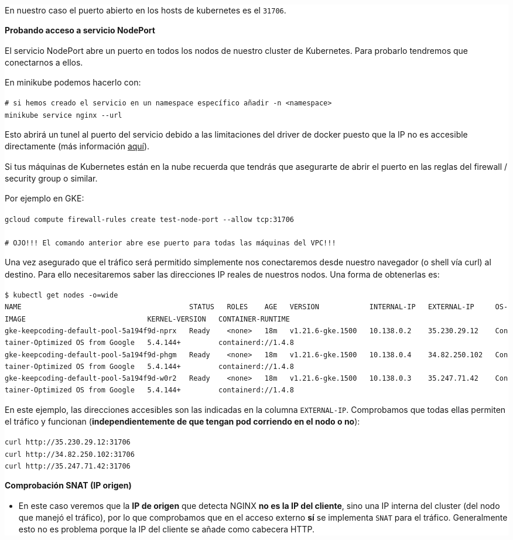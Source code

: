En nuestro caso el puerto abierto en los hosts de kubernetes es el `31706`.

__Probando acceso a servicio NodePort__

El servicio NodePort abre un puerto en todos los nodos de nuestro cluster de Kubernetes. Para probarlo tendremos que conectarnos a ellos.

En minikube podemos hacerlo con:

```shell
# si hemos creado el servicio en un namespace específico añadir -n <namespace>
minikube service nginx --url 
```

Esto abrirá un tunel al puerto del servicio debido a las limitaciones del driver de docker puesto que la IP no es accesible directamente (más información [aquí](https://minikube.sigs.k8s.io/docs/handbook/accessing/)).

Si tus máquinas de Kubernetes están en la nube recuerda que tendrás que asegurarte de abrir el puerto en las reglas del firewall / security group o similar.

Por ejemplo en GKE:

```shell
gcloud compute firewall-rules create test-node-port --allow tcp:31706

# OJO!!! El comando anterior abre ese puerto para todas las máquinas del VPC!!!
```

Una vez asegurado que el tráfico será permitido simplemente nos conectaremos desde nuestro navegador (o shell vía curl) al destino. Para ello necesitaremos saber las direcciones IP reales de nuestros nodos. Una forma de obtenerlas es:

```shell
$ kubectl get nodes -o=wide
NAME                                        STATUS   ROLES    AGE   VERSION            INTERNAL-IP   EXTERNAL-IP     OS-IMAGE                             KERNEL-VERSION   CONTAINER-RUNTIME
gke-keepcoding-default-pool-5a194f9d-nprx   Ready    <none>   18m   v1.21.6-gke.1500   10.138.0.2    35.230.29.12    Container-Optimized OS from Google   5.4.144+         containerd://1.4.8
gke-keepcoding-default-pool-5a194f9d-phgm   Ready    <none>   18m   v1.21.6-gke.1500   10.138.0.4    34.82.250.102   Container-Optimized OS from Google   5.4.144+         containerd://1.4.8
gke-keepcoding-default-pool-5a194f9d-w0r2   Ready    <none>   18m   v1.21.6-gke.1500   10.138.0.3    35.247.71.42    Container-Optimized OS from Google   5.4.144+         containerd://1.4.8
```

En este ejemplo, las direcciones accesibles son las indicadas en la columna `EXTERNAL-IP`. Comprobamos que todas ellas permiten el tráfico y funcionan (__independientemente de que tengan pod corriendo en el nodo o no__):

```
curl http://35.230.29.12:31706
curl http://34.82.250.102:31706
curl http://35.247.71.42:31706
```

__Comprobación SNAT (IP origen)__

- En este caso veremos que la __IP de origen__ que detecta NGINX __no es la IP del cliente__, sino una IP interna del cluster (del nodo que manejó el tráfico), por lo que comprobamos que en el acceso externo __sí__ se implementa `SNAT` para el tráfico. Generalmente esto no es problema porque la IP del cliente se añade como cabecera HTTP.
